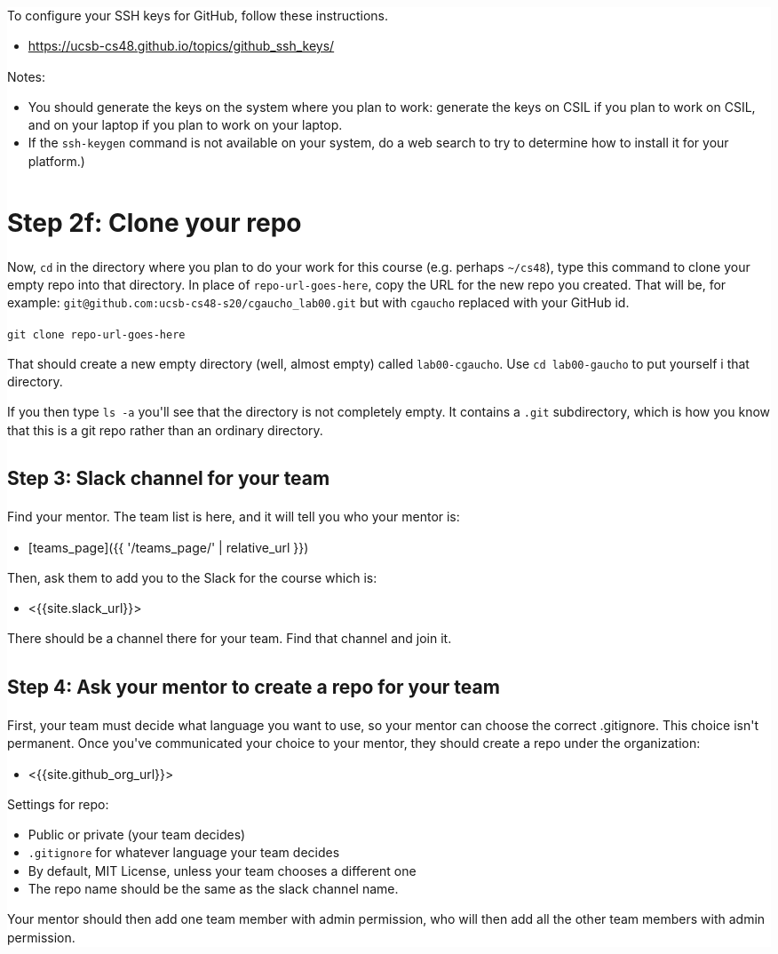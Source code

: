 To configure your SSH keys for GitHub, follow these instructions.  

* <https://ucsb-cs48.github.io/topics/github_ssh_keys/>

Notes: 
* You should generate the keys on the system where you plan to work: generate the keys on CSIL if you plan to work on CSIL, and on your laptop if you plan to work on your laptop.
* If the `ssh-keygen` command is not available on your system, do a web search to try to determine how to install it for your platform.)

# Step 2f: Clone your repo

Now, `cd` in the directory where you plan to do your work for this course (e.g. perhaps `~/cs48`), type this command to clone your empty repo into that directory.   In place of `repo-url-goes-here`, copy the URL for the new repo you created.  That will be, for example: `git@github.com:ucsb-cs48-s20/cgaucho_lab00.git` but with `cgaucho` replaced with your GitHub id.

```
git clone repo-url-goes-here
```

That should create a new empty directory (well, almost empty) called `lab00-cgaucho`.  Use `cd lab00-gaucho` to put yourself i that directory.

If you then type `ls -a` you'll see that the directory is not completely empty. It contains a `.git` subdirectory, which is how you know that this is a git repo rather than an ordinary directory.


## Step 3: Slack channel for your team

Find your mentor.  The team list is here, and it will tell you who your mentor is:

* [teams_page]({{ '/teams_page/' | relative_url }})

Then, ask them to add you to the Slack for the course which is:

* <{{site.slack_url}}>

There should be a channel there for your team.   Find that channel and join it.

## Step 4: Ask your mentor to create a repo for your team

First, your team must decide what language you want to use, so your mentor can choose the correct .gitignore. This choice isn't permanent. Once you've communicated your choice to your mentor, they should create a repo under the organization:

* <{{site.github_org_url}}>

Settings for repo:
* Public or private (your team decides)
* `.gitignore` for whatever language your team decides
* By default, MIT License, unless your team chooses a different one
* The repo name should be the same as the slack channel name.  


Your mentor should then add one team member with admin permission, who will then add all the other team members with admin permission.
